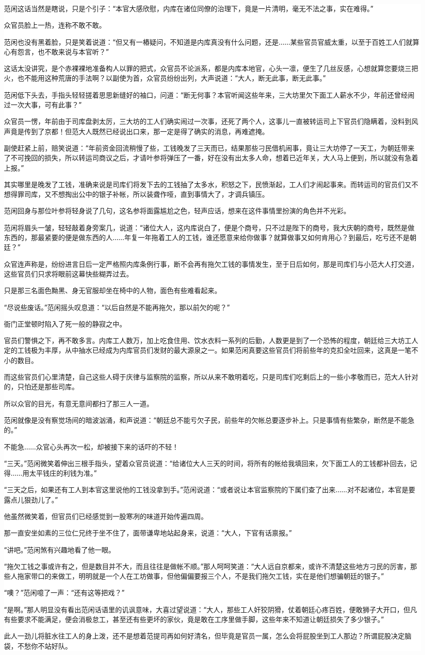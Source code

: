 范闲这话当然是瞎说，只是个引子：“本官大感欣慰，内库在诸位同僚的治理下，竟是一片清明，毫无不法之事，实在难得。”

众官员脸上一热，连称不敢不敢。

范闲也没有黑着脸，只是笑着说道：“但又有一樁疑问，不知道是内库真没有什么问题，还是……某些官员官威太重，以至于百姓工人们就算心有怨言，也不敢来说与本官听？”

这话太没讲究，是个赤裸裸地准备构人以罪的把式，众官员不论派系，都是内库本地官，心头一凛，便生了几丝反感，心想就算您要烧三把火，也不能用这种荒唐的手法啊？以副使为首，众官员纷纷出列，大声说道：“大人，断无此事，断无此事。”

范闲低下头去，手指头轻轻搓着思思新缝好的袖口，问道：“断无何事？本官听闻这些年来，三大坊里欠下面工人薪水不少，年前还曾经闹过一次大事，可有此事？”

众官员一愣，年前由于司库盘剥太厉，三大坊的工人们确实闹过一次事，还死了两个人，这事儿一直被转运司上下官员们隐瞒着，没料到风声竟是传到了京都！但范大人既然已经说出口来，那一定是得了确实的消息，再难遮掩。

副使赶紧上前，赔笑说道：“年前资金回流稍慢了些，工钱晚发了三天而已，结果那些刁民借机闹事，竟让三大坊停了一天工，为朝廷带来了不可挽回的损失，所以转运司商议之后，才请叶参将弹压了一番，好在没有出太多人命，想着已近年关，大人马上便到，所以就没有急着上报。”

其实哪里是晚发了工钱，准确来说是司库们将发下去的工钱抽了太多水，积怒之下，民愤渐起，工人们才闹起事来。而转运司的官员们又不想得罪司库，又不想掏出公中的银子补帐，所以装聋作哑，直到事情大了，才调兵镇压。

范闲回身与那位叶参将轻身说了几句，这名参将面露尴尬之色，轻声应话，想来在这件事情里扮演的角色并不光彩。

范闲将眉头一皱，轻轻敲着身旁案几，说道：“诸位大人，这内库说白了，便是个商号，只不过是陛下的商号，我大庆朝的商号，既然是做东西的，那最紧要的便是做东西的人……年复一年拖着工人的工钱，谁还愿意来给你做事？就算做事又如何肯用心？到最后，吃亏还不是朝廷？”

众官连声称是，纷纷进言日后一定严格照内库条例行事，断不会再有拖欠工钱的事情发生，至于日后如何，那是司库们与小范大人打交道，这些官员们只求将眼前这幕快些糊弄过去。

只是那三名面色黝黑、身无官服却坐在椅中的人物，面色有些难看起来。

“尽说些废话。”范闲摇头叹息道：“以后自然是不能再拖欠，那以前欠的呢？”

衙门正堂顿时陷入了死一般的静寂之中。

官员们警惧之下，再不敢多言。内库工人数万，加上吃食住用、饮水衣料一系列的后勤，人数更是到了一个恐怖的程度，朝廷给三大坊工人定的工钱极为丰厚，从中抽水已经成为内库官员们发财的最大源泉之一。如果范闲真要这些官员们将前些年的克扣全吐回来，这真是一笔不小的数目。

而这些官员们心里清楚，自己这些人碍于庆律与监察院的监察，所以从来不敢明着吃，只是司库们吃剩后上的一些小孝敬而已，范大人针对的，只怕还是那些司库。

所以众官的目光，有意无意间都扫了那三人一道。

范闲就像是没有察觉场间的暗波汹涌，和声说道：“朝廷总不能亏欠子民，前些年的欠帐总要逐步补上。只是事情有些繁杂，断然是不能急的。”

不能急……众官心头再次一松，却被接下来的话吓的不轻！

“三天。”范闲微笑着伸出三根手指头，望着众官员说道：“给诸位大人三天的时间，将所有的帐给我填回来，欠下面工人的工钱都补回去，记得……用太平钱庄的利钱为准。”

“三天之后，如果还有工人到本官这里说他的工钱没拿到手。”范闲说道：“或者说让本官监察院的下属们查了出来……对不起诸位，本官是要露点儿狠劲儿了。”

他虽然微笑着，但官员们已经感觉到一股寒冽的味道开始传遍四周。

那一直安坐如素的三位仁兄终于坐不住了，面带谦卑地站起身来，说道：“大人，下官有话禀报。”

“讲吧。”范闲煞有兴趣地看了他一眼。

“拖欠工钱之事或许有之，但是数目并不大，而且往往是做帐不顺。”那人呵呵笑道：“大人远自京都来，或许不清楚这些地方刁民的厉害，那些人拖家带口的来做工，明明就是一个人在工坊做事，但他偏偏要报三个人，不是我们拖欠工钱，实在是他们想骗朝廷的银子。”

“噢？”范闲噫了一声：“还有这等把戏？”

“是啊。”那人明显没有看出范闲话语里的讥讽意味，大喜过望说道：“大人，那些工人奸狡阴猾，仗着朝廷心疼百姓，便敢狮子大开口，但凡有些要求不能满足，便会消极怠工，甚至还有些更坏的家伙，竟是敢在工序里做手脚，这些年来不知道让朝廷损失了多少银子。”

此人一劲儿将脏水往工人的身上泼，还不是想着范提司再如何好清名，但毕竟是官员一属，怎么会将屁股坐到工人那边？所谓屁股决定脑袋，不愁你不站好队。
